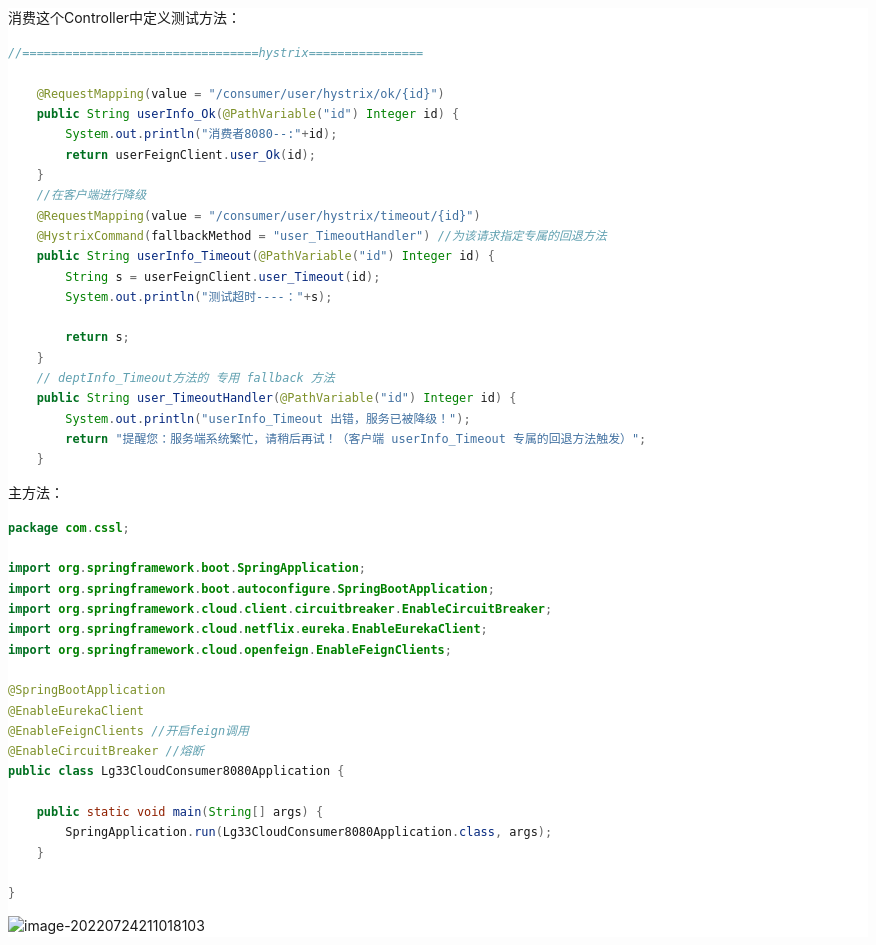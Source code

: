消费这个Controller中定义测试方法：

```java
//=================================hystrix================
    
    @RequestMapping(value = "/consumer/user/hystrix/ok/{id}")
    public String userInfo_Ok(@PathVariable("id") Integer id) {
        System.out.println("消费者8080--:"+id);
        return userFeignClient.user_Ok(id);
    }
    //在客户端进行降级
    @RequestMapping(value = "/consumer/user/hystrix/timeout/{id}")
    @HystrixCommand(fallbackMethod = "user_TimeoutHandler") //为该请求指定专属的回退方法
    public String userInfo_Timeout(@PathVariable("id") Integer id) {
        String s = userFeignClient.user_Timeout(id);
        System.out.println("测试超时----："+s);
      
        return s;
    }
    // deptInfo_Timeout方法的 专用 fallback 方法
    public String user_TimeoutHandler(@PathVariable("id") Integer id) {
        System.out.println("userInfo_Timeout 出错，服务已被降级！");
        return "提醒您：服务端系统繁忙，请稍后再试！（客户端 userInfo_Timeout 专属的回退方法触发）";
    }
```

主方法：

```java
package com.cssl;

import org.springframework.boot.SpringApplication;
import org.springframework.boot.autoconfigure.SpringBootApplication;
import org.springframework.cloud.client.circuitbreaker.EnableCircuitBreaker;
import org.springframework.cloud.netflix.eureka.EnableEurekaClient;
import org.springframework.cloud.openfeign.EnableFeignClients;

@SpringBootApplication
@EnableEurekaClient
@EnableFeignClients //开启feign调用
@EnableCircuitBreaker //熔断 
public class Lg33CloudConsumer8080Application {

    public static void main(String[] args) {
        SpringApplication.run(Lg33CloudConsumer8080Application.class, args);
    }

}

```

![image-20220724211018103](C:/Users/20936/AppData/Roaming/Typora/typora-user-images/image-20220724211018103.png)
